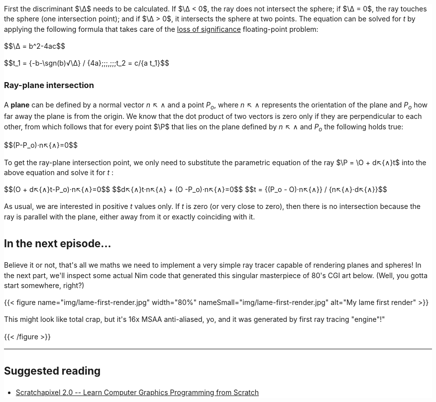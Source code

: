 First the discriminant \$\Δ\$ needs to be calculated. If \$\Δ &lt; 0\$, the
ray does not intersect the sphere; if \$\Δ = 0\$, the ray touches the sphere
(one intersection point); and if \$\Δ &gt; 0\$, it intersects the sphere at
two points. The equation can be solved for $t$ by applying the following
formula that takes care of the
[loss of significance](https://en.wikipedia.org/wiki/Loss_of_significance#A_better_algorithm)
floating-point problem:

\$\$\Δ = b^2-4ac\$\$

\$\$t_1 = {-b-\sgn(b)√\Δ} / {4a}\;\;\;,\;\;\;t_2 = c/{a t_1}\$\$


### Ray-plane intersection

A **plane** can be defined by a normal vector $n↖{∧}$ and a point $P_o$,
where $n↖{∧}$ represents the orientation of the plane and $P_o$ how far away
the plane is from the origin. We know that the dot product of two vectors is
zero only if they are perpendicular to each other, from which follows that for
every point $\P$ that lies on the plane defined by $n↖{∧}$ and $P_o$ the
following holds true:

\$\$(P-P_o)·n↖{∧}=0\$\$

To get the ray-plane intersection point, we only need to substitute the
parametric equation of the ray $\P = \O + d↖{∧}t$ into the above equation and
solve it for $t$ :


\$\$(O + d↖{∧}t-P_o)·n↖{∧}=0\$\$
\$\$d↖{∧}t·n↖{∧} + (O -P_o)·n↖{∧}=0\$\$
\$\$t = {(P_o - O)·n↖{∧}} / {n↖{∧}·d↖{∧}}\$\$

As usual, we are interested in positive $t$ values only. If $t$ is zero (or
very close to zero), then there is no intersection because the ray is parallel
with the plane, either away from it or exactly coinciding with it.


## In the next episode...

Believe it or not, that's all we maths we need to implement a very simple
ray tracer capable of rendering planes and spheres! In the next part, we'll
inspect some actual Nim code that generated this singular masterpiece of 80's
CGI art below. (Well, you gotta start somewhere, right?)

{{< figure name="img/lame-first-render.jpg" width="80%"
    nameSmall="img/lame-first-render.jpg" alt="My lame first render" >}}

  This might look like total crap, but it's 16x MSAA anti-aliased, yo, and it
  was generated by first ray tracing "engine"!"

{{< /figure >}}

- - -

<section class="links">

## Suggested reading

* [Scratchapixel 2.0 -- Learn Computer Graphics Programming from
Scratch](https://www.scratchapixel.com/)

</section>


